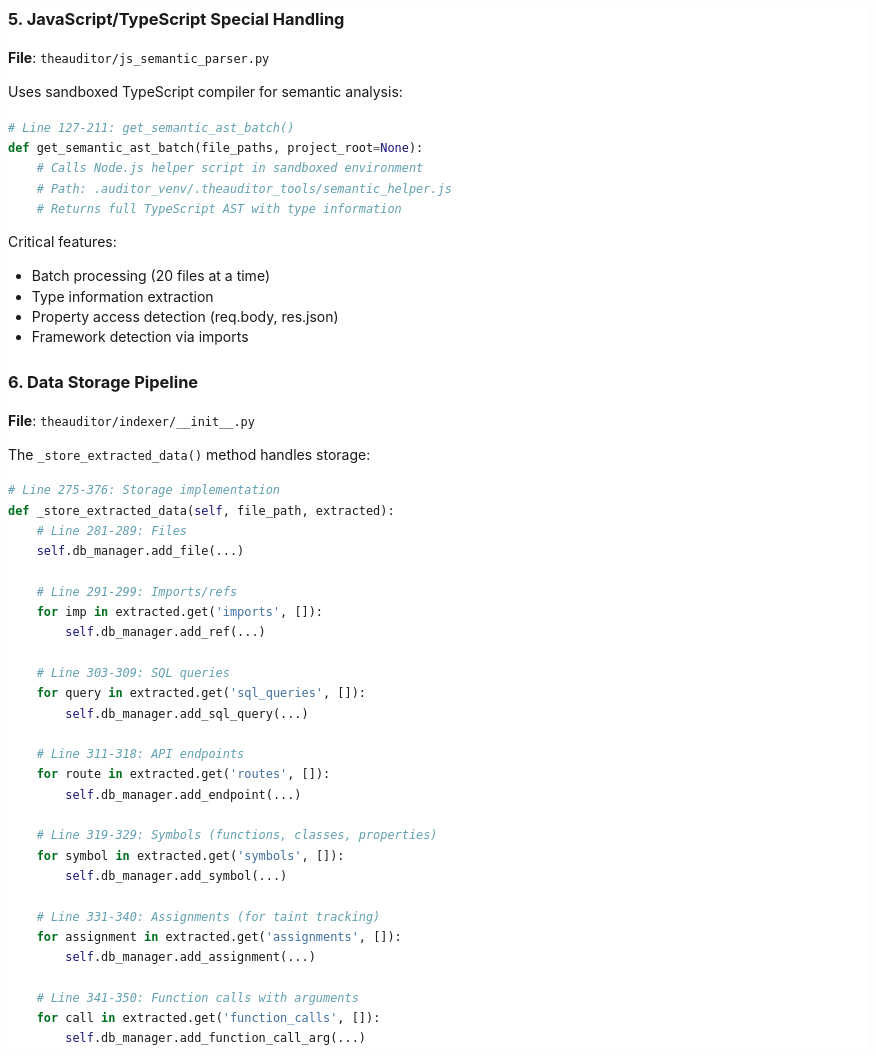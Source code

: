 ### 5. JavaScript/TypeScript Special Handling
**File**: `theauditor/js_semantic_parser.py`

Uses sandboxed TypeScript compiler for semantic analysis:

```python
# Line 127-211: get_semantic_ast_batch()
def get_semantic_ast_batch(file_paths, project_root=None):
    # Calls Node.js helper script in sandboxed environment
    # Path: .auditor_venv/.theauditor_tools/semantic_helper.js
    # Returns full TypeScript AST with type information
```

Critical features:
- Batch processing (20 files at a time)
- Type information extraction
- Property access detection (req.body, res.json)
- Framework detection via imports

### 6. Data Storage Pipeline
**File**: `theauditor/indexer/__init__.py`

The `_store_extracted_data()` method handles storage:

```python
# Line 275-376: Storage implementation
def _store_extracted_data(self, file_path, extracted):
    # Line 281-289: Files
    self.db_manager.add_file(...)

    # Line 291-299: Imports/refs
    for imp in extracted.get('imports', []):
        self.db_manager.add_ref(...)

    # Line 303-309: SQL queries
    for query in extracted.get('sql_queries', []):
        self.db_manager.add_sql_query(...)

    # Line 311-318: API endpoints
    for route in extracted.get('routes', []):
        self.db_manager.add_endpoint(...)

    # Line 319-329: Symbols (functions, classes, properties)
    for symbol in extracted.get('symbols', []):
        self.db_manager.add_symbol(...)

    # Line 331-340: Assignments (for taint tracking)
    for assignment in extracted.get('assignments', []):
        self.db_manager.add_assignment(...)

    # Line 341-350: Function calls with arguments
    for call in extracted.get('function_calls', []):
        self.db_manager.add_function_call_arg(...)
```
